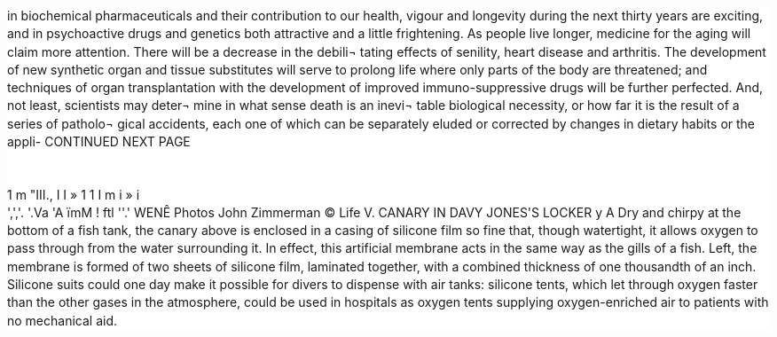 in biochemical pharmaceuticals and
their contribution to our health, vigour
and longevity during the next thirty
years are exciting, and in psychoactive
drugs and genetics both attractive and
a little frightening.
As people live longer, medicine for
the aging will claim more attention.
There will be a decrease in the debili¬
tating effects of senility, heart disease
and arthritis. The development of new
synthetic organ and tissue substitutes
will serve to prolong life where only
parts of the body are threatened; and
techniques of organ transplantation
with the development of improved
immuno-suppressive drugs will be
further perfected.
And, not least, scientists may deter¬
mine in what sense death is an inevi¬
table biological necessity, or how far
it is the result of a series of patholo¬
gical accidents, each one of which can
be separately eluded or corrected by
changes in dietary habits or the appli-
CONTINUED NEXT PAGE
#
1
m
"III.,
I I » 1 1 I
m
i » i\
',','. '.Va
'A
ïmM
! ftl ''.'
WENÊ
Photos John Zimmerman © Life
V.
CANARY IN DAVY JONES'S LOCKER
y
A
Dry and chirpy at the bottom of a
fish tank, the canary above is enclosed
in a casing of silicone film so fine that,
though watertight, it allows oxygen
to pass through from the water
surrounding it. In effect, this artificial
membrane acts in the same way as
the gills of a fish. Left, the membrane
is formed of two sheets of silicone film,
laminated together, with a combined
thickness of one thousandth of an
inch. Silicone suits could one day
make it possible for divers to dispense
with air tanks: silicone tents, which
let through oxygen faster than the other
gases in the atmosphere, could be used
in hospitals as oxygen tents supplying
oxygen-enriched air to patients
with no mechanical aid.